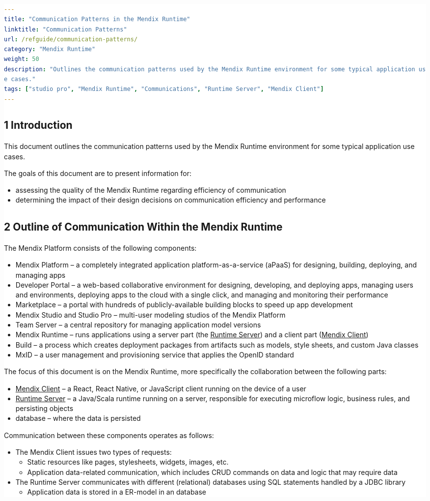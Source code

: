 ```yaml
---
title: "Communication Patterns in the Mendix Runtime"
linktitle: "Communication Patterns"
url: /refguide/communication-patterns/
category: "Mendix Runtime"
weight: 50
description: "Outlines the communication patterns used by the Mendix Runtime environment for some typical application use cases."
tags: ["studio pro", "Mendix Runtime", "Communications", "Runtime Server", "Mendix Client"]
---
```


## 1 Introduction

This document outlines the communication patterns used by the Mendix Runtime environment for some typical application use cases.

The goals of this document are to present information for:

* assessing the quality of the Mendix Runtime regarding efficiency of communication
* determining the impact of their design decisions on communication efficiency and performance

## 2 Outline of Communication Within the Mendix Runtime

The Mendix Platform consists of the following components:

* Mendix Platform – a completely integrated application platform-as-a-service (aPaaS) for designing, building, deploying, and managing apps
* Developer Portal – a web-based collaborative environment for designing, developing, and deploying apps, managing users and environments, deploying apps to the cloud with a single click, and managing and monitoring their performance
* Marketplace – a portal with hundreds of publicly-available building blocks to speed up app development
* Mendix Studio and Studio Pro – multi-user modeling studios of the Mendix Platform
* Team Server – a central repository for managing application model versions
* Mendix Runtime – runs applications using a server part (the [Runtime Server](/refguide/runtime-server/)) and a client part ([Mendix Client](/refguide/mendix-client/))
* Build – a process which creates deployment packages from artifacts such as models, style sheets, and custom Java classes
* MxID – a user management and provisioning service that applies the OpenID standard

The focus of this document is on the Mendix Runtime, more specifically the collaboration between the following parts:

* [Mendix Client](/refguide/mendix-client/) – a React, React Native, or JavaScript client running on the device of a user
* [Runtime Server](/refguide/runtime-server/) – a Java/Scala runtime running on a server, responsible for executing microflow logic, business rules, and persisting objects
* database – where the data is persisted

Communication between these components operates as follows:

* The Mendix Client issues two types of requests:
    * Static resources like pages, stylesheets, widgets, images, etc.
    * Application data-related communication, which includes CRUD commands on data and logic that may require data
* The Runtime Server communicates with different (relational) databases using SQL statements handled by a JDBC library
    * Application data is stored in a ER-model in an database
